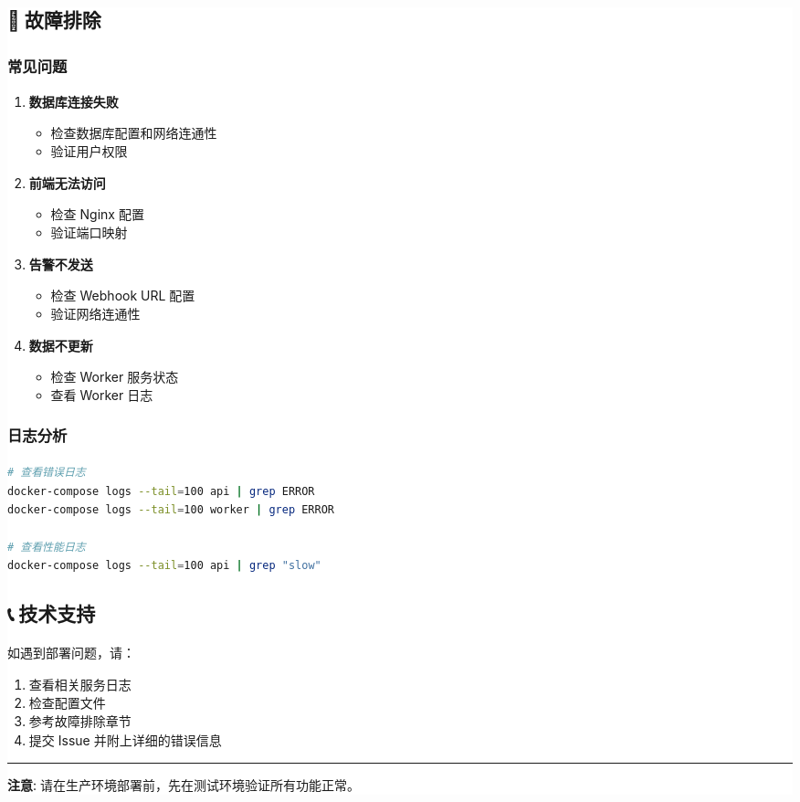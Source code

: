 ## 🐛 故障排除

### 常见问题

1. **数据库连接失败**
   - 检查数据库配置和网络连通性
   - 验证用户权限

2. **前端无法访问**
   - 检查 Nginx 配置
   - 验证端口映射

3. **告警不发送**
   - 检查 Webhook URL 配置
   - 验证网络连通性

4. **数据不更新**
   - 检查 Worker 服务状态
   - 查看 Worker 日志

### 日志分析

```bash
# 查看错误日志
docker-compose logs --tail=100 api | grep ERROR
docker-compose logs --tail=100 worker | grep ERROR

# 查看性能日志
docker-compose logs --tail=100 api | grep "slow"
```

## 📞 技术支持

如遇到部署问题，请：

1. 查看相关服务日志
2. 检查配置文件
3. 参考故障排除章节
4. 提交 Issue 并附上详细的错误信息

---

**注意**: 请在生产环境部署前，先在测试环境验证所有功能正常。
